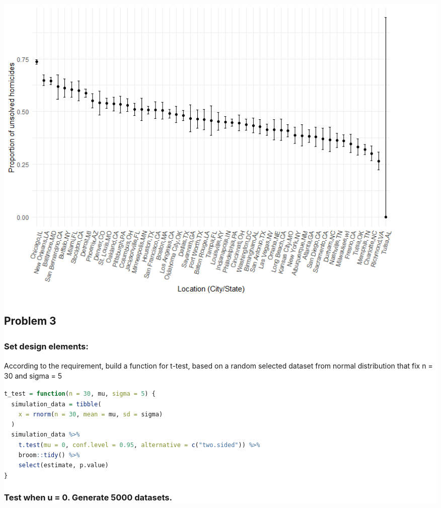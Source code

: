 <img src="p8105_hw5_sz2957_files/figure-gfm/unnamed-chunk-7-1.png" width="90%" />

## Problem 3

### Set design elements:

According to the requirement, build a function for t-test, based on a
random selected dataset from normal distribution that fix n = 30 and
sigma = 5

``` r
t_test = function(n = 30, mu, sigma = 5) {
  simulation_data = tibble(
    x = rnorm(n = 30, mean = mu, sd = sigma)
  )
  simulation_data %>% 
    t.test(mu = 0, conf.level = 0.95, alternative = c("two.sided")) %>%
    broom::tidy() %>% 
    select(estimate, p.value)
}
```

### Test when u = 0. Generate 5000 datasets.
